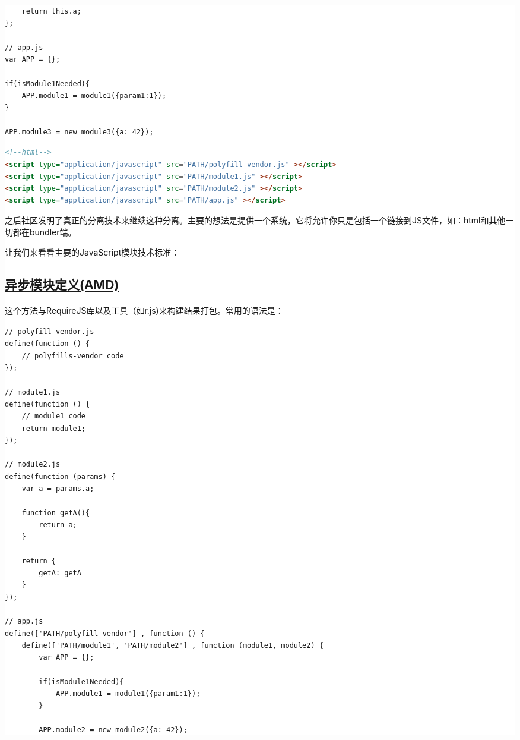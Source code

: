 ```
    return this.a;
};

// app.js
var APP = {};

if(isModule1Needed){
    APP.module1 = module1({param1:1});
}

APP.module3 = new module3({a: 42});
```

```html
<!--html-->
<script type="application/javascript" src="PATH/polyfill-vendor.js" ></script>
<script type="application/javascript" src="PATH/module1.js" ></script>
<script type="application/javascript" src="PATH/module2.js" ></script>
<script type="application/javascript" src="PATH/app.js" ></script>
```

之后社区发明了真正的分离技术来继续这种分离。主要的想法是提供一个系统，它将允许你只是包括一个链接到JS文件，如：html和其他一切都在bundler端。

让我们来看看主要的JavaScript模块技术标准：

## [异步模块定义(AMD)](https://en.wikipedia.org/wiki/Asynchronous_module_definition)

这个方法与RequireJS库以及工具（如r.js)来构建结果打包。常用的语法是：

```
// polyfill-vendor.js
define(function () {
    // polyfills-vendor code
});

// module1.js
define(function () {
    // module1 code
    return module1;
});

// module2.js
define(function (params) {
    var a = params.a;

    function getA(){
        return a;
    }

    return {
        getA: getA
    }
});

// app.js
define(['PATH/polyfill-vendor'] , function () {
    define(['PATH/module1', 'PATH/module2'] , function (module1, module2) {
        var APP = {};

        if(isModule1Needed){
            APP.module1 = module1({param1:1});
        }

        APP.module2 = new module2({a: 42});
```